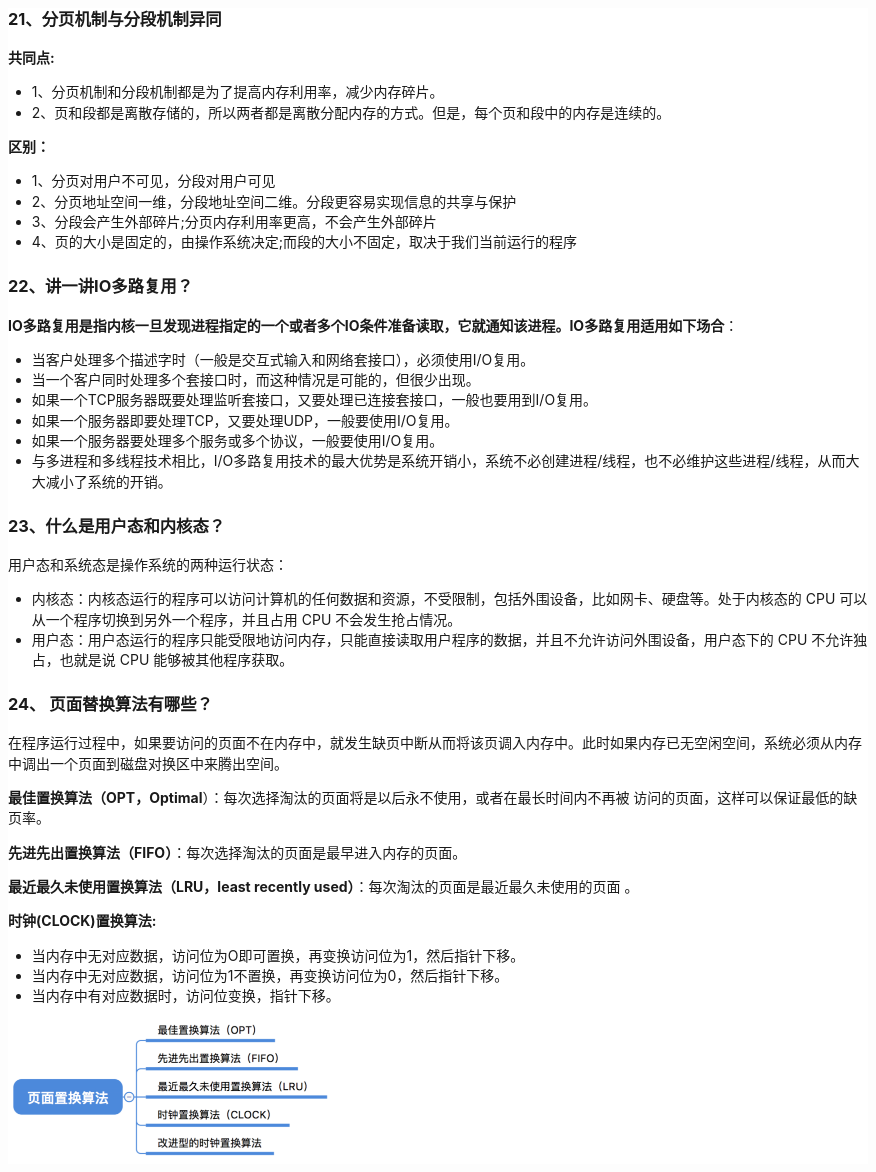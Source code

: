 ### 21、分页机制与分段机制异同

**共同点:**

- 1、分页机制和分段机制都是为了提高内存利用率，减少内存碎片。
- 2、页和段都是离散存储的，所以两者都是离散分配内存的方式。但是，每个页和段中的内存是连续的。

**区别：**

- 1、分页对用户不可见，分段对用户可见
- 2、分页地址空间一维，分段地址空间二维。分段更容易实现信息的共享与保护
- 3、分段会产生外部碎片;分页内存利用率更高，不会产生外部碎片
- 4、页的大小是固定的，由操作系统决定;而段的大小不固定，取决于我们当前运行的程序

### 22、讲一讲IO多路复用？

**IO多路复用是指内核一旦发现进程指定的一个或者多个IO条件准备读取，它就通知该进程。IO多路复用适用如下场合**：

- 当客户处理多个描述字时（一般是交互式输入和网络套接口），必须使用I/O复用。
- 当一个客户同时处理多个套接口时，而这种情况是可能的，但很少出现。
- 如果一个TCP服务器既要处理监听套接口，又要处理已连接套接口，一般也要用到I/O复用。
- 如果一个服务器即要处理TCP，又要处理UDP，一般要使用I/O复用。
- 如果一个服务器要处理多个服务或多个协议，一般要使用I/O复用。
- 与多进程和多线程技术相比，I/O多路复用技术的最大优势是系统开销小，系统不必创建进程/线程，也不必维护这些进程/线程，从而大大减小了系统的开销。

### 23、什么是用户态和内核态？

用户态和系统态是操作系统的两种运行状态：

- 内核态：内核态运行的程序可以访问计算机的任何数据和资源，不受限制，包括外围设备，比如网卡、硬盘等。处于内核态的 CPU 可以从一个程序切换到另外一个程序，并且占用 CPU 不会发生抢占情况。
- 用户态：用户态运行的程序只能受限地访问内存，只能直接读取用户程序的数据，并且不允许访问外围设备，用户态下的 CPU 不允许独占，也就是说 CPU 能够被其他程序获取。

### 24、 页面替换算法有哪些？

在程序运行过程中，如果要访问的页面不在内存中，就发生缺页中断从而将该页调入内存中。此时如果内存已无空闲空间，系统必须从内存中调出一个页面到磁盘对换区中来腾出空间。

**最佳置换算法（OPT，Optimal**）：每次选择淘汰的页面将是以后永不使用，或者在最长时间内不再被 访问的页面，这样可以保证最低的缺页率。

**先进先出置换算法（FIFO）**：每次选择淘汰的页面是最早进入内存的页面。

**最近最久未使用置换算法（LRU，least	recently	used）**：每次淘汰的页面是最近最久未使用的页面 。

**时钟(CLOCK)置换算法:**

- 当内存中无对应数据，访问位为О即可置换，再变换访问位为1，然后指针下移。
- 当内存中无对应数据，访问位为1不置换，再变换访问位为0，然后指针下移。
- 当内存中有对应数据时，访问位变换，指针下移。
  

<img src="操作系统.assets/image-20220311003858632.png" alt="image-20220311003858632" style="zoom:50%;" />
